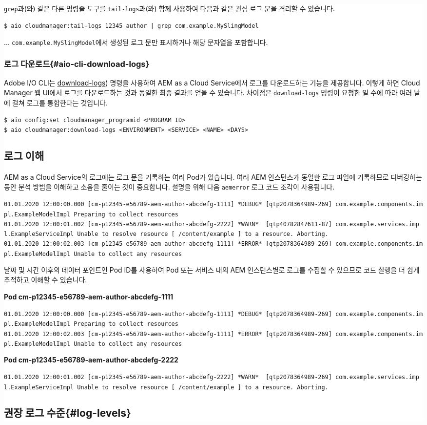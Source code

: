 `grep`과(와) 같은 다른 명령줄 도구를 `tail-logs`과(와) 함께 사용하여 다음과 같은 관심 로그 문을 격리할 수 있습니다.

```
$ aio cloudmanager:tail-logs 12345 author | grep com.example.MySlingModel
```

... `com.example.MySlingModel`에서 생성된 로그 문만 표시하거나 해당 문자열을 포함합니다.

### 로그 다운로드{#aio-cli-download-logs}

Adobe I/O CLI는 [download-logs](https://github.com/adobe/aio-cli-plugin-cloudmanager#aio-cloudmanagerdownload-logs-environmentid-service-name-days)) 명령을 사용하여 AEM as a Cloud Service에서 로그를 다운로드하는 기능을 제공합니다. 이렇게 하면 Cloud Manager 웹 UI에서 로그를 다운로드하는 것과 동일한 최종 결과를 얻을 수 있습니다. 차이점은 `download-logs` 명령이 요청한 일 수에 따라 여러 날에 걸쳐 로그를 통합한다는 것입니다.

```
$ aio config:set cloudmanager_programid <PROGRAM ID>
$ aio cloudmanager:download-logs <ENVIRONMENT> <SERVICE> <NAME> <DAYS>
```

## 로그 이해

AEM as a Cloud Service의 로그에는 로그 문을 기록하는 여러 Pod가 있습니다. 여러 AEM 인스턴스가 동일한 로그 파일에 기록하므로 디버깅하는 동안 분석 방법을 이해하고 소음을 줄이는 것이 중요합니다. 설명을 위해 다음 `aemerror` 로그 코드 조각이 사용됩니다.

```
01.01.2020 12:00:00.000 [cm-p12345-e56789-aem-author-abcdefg-1111] *DEBUG* [qtp2078364989-269] com.example.components.impl.ExampleModelImpl Preparing to collect resources
01.01.2020 12:00:01.002 [cm-p12345-e56789-aem-author-abcdefg-2222] *WARN*  [qtp40782847611-87] com.example.services.impl.ExampleServiceImpl Unable to resolve resource [ /content/example ] to a resource. Aborting.
01.01.2020 12:00:02.003 [cm-p12345-e56789-aem-author-abcdefg-1111] *ERROR* [qtp2078364989-269] com.example.components.impl.ExampleModelImpl Unable to collect any resources
```

날짜 및 시간 이후의 데이터 포인트인 Pod ID를 사용하여 Pod 또는 서비스 내의 AEM 인스턴스별로 로그를 수집할 수 있으므로 코드 실행을 더 쉽게 추적하고 이해할 수 있습니다.

__Pod cm-p12345-e56789-aem-author-abcdefg-1111__

```
01.01.2020 12:00:00.000 [cm-p12345-e56789-aem-author-abcdefg-1111] *DEBUG* [qtp2078364989-269] com.example.components.impl.ExampleModelImpl Preparing to collect resources
01.01.2020 12:00:02.003 [cm-p12345-e56789-aem-author-abcdefg-1111] *ERROR* [qtp2078364989-269] com.example.components.impl.ExampleModelImpl Unable to collect any resources
```

__Pod cm-p12345-e56789-aem-author-abcdefg-2222__

```
01.01.2020 12:00:01.002 [cm-p12345-e56789-aem-author-abcdefg-2222] *WARN*  [qtp2078364989-269] com.example.services.impl.ExampleServiceImpl Unable to resolve resource [ /content/example ] to a resource. Aborting.
```

## 권장 로그 수준{#log-levels}
